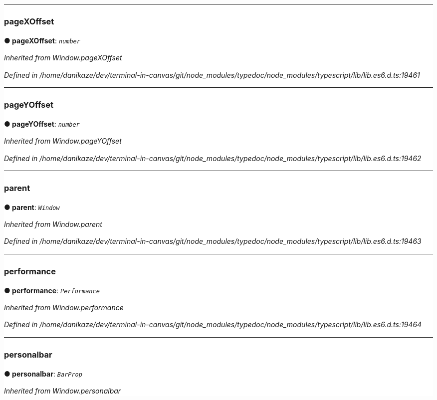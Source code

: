 ___
<a id="pagexoffset"></a>

###  pageXOffset

**● pageXOffset**: *`number`*

*Inherited from Window.pageXOffset*

*Defined in /home/danikaze/dev/terminal-in-canvas/git/node_modules/typedoc/node_modules/typescript/lib/lib.es6.d.ts:19461*

___
<a id="pageyoffset"></a>

###  pageYOffset

**● pageYOffset**: *`number`*

*Inherited from Window.pageYOffset*

*Defined in /home/danikaze/dev/terminal-in-canvas/git/node_modules/typedoc/node_modules/typescript/lib/lib.es6.d.ts:19462*

___
<a id="parent"></a>

###  parent

**● parent**: *`Window`*

*Inherited from Window.parent*

*Defined in /home/danikaze/dev/terminal-in-canvas/git/node_modules/typedoc/node_modules/typescript/lib/lib.es6.d.ts:19463*

___
<a id="performance"></a>

###  performance

**● performance**: *`Performance`*

*Inherited from Window.performance*

*Defined in /home/danikaze/dev/terminal-in-canvas/git/node_modules/typedoc/node_modules/typescript/lib/lib.es6.d.ts:19464*

___
<a id="personalbar"></a>

###  personalbar

**● personalbar**: *`BarProp`*

*Inherited from Window.personalbar*
